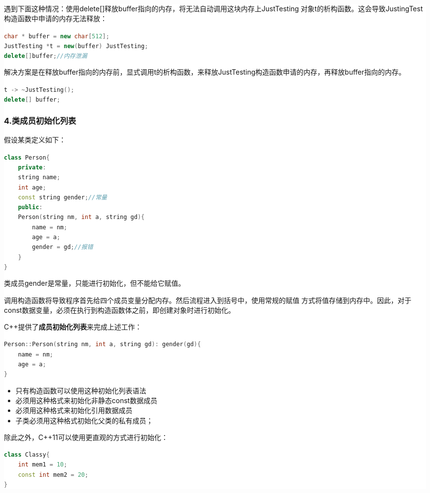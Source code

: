 遇到下面这种情况：使用delete[]释放buffer指向的内存，将无法自动调用这块内存上JustTesting 对象t的析构函数。这会导致JustingTest构造函数中申请的内存无法释放：

```cpp
char * buffer = new char[512];
JustTesting *t = new(buffer) JustTesting;
delete[]buffer;//内存泄漏
```

解决方案是在释放buffer指向的内存前，显式调用t的析构函数，来释放JustTesting构造函数申请的内存，再释放buffer指向的内存。

```cpp
t -> ~JustTesting();
delete[] buffer;
```

### 4.类成员初始化列表

假设某类定义如下：

```cpp
class Person{
    private:
    string name;
    int age;
    const string gender;//常量
    public:
    Person(string nm, int a, string gd){
        name = nm;
        age = a;
        gender = gd;//报错
    }
}
```

类成员gender是常量，只能进行初始化，但不能给它赋值。

调用构造函数将导致程序首先给四个成员变量分配内存。然后流程进入到括号中，使用常规的赋值 方式将值存储到内存中。因此，对于const数据变量，必须在执行到构造函数体之前，即创建对象时进行初始化。

C++提供了**成员初始化列表**来完成上述工作：

```cpp
Person::Person(string nm, int a, string gd): gender(gd){
    name = nm;
    age = a;
}
```

* 只有构造函数可以使用这种初始化列表语法
* 必须用这种格式来初始化非静态const数据成员
* 必须用这种格式来初始化引用数据成员
* 子类必须用这种格式初始化父类的私有成员；

除此之外，C++11可以使用更直观的方式进行初始化：

```cpp
class Classy{
    int mem1 = 10;
    const int mem2 = 20;
}
```
